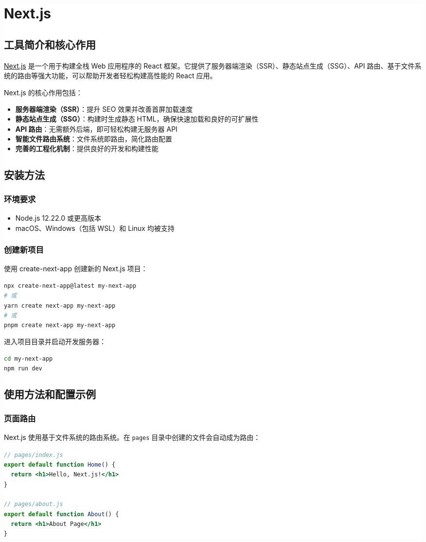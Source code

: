 # Next.js

## 工具简介和核心作用

[Next.js](https://github.com/vercel/next.js) 是一个用于构建全栈 Web 应用程序的 React 框架。它提供了服务器端渲染（SSR）、静态站点生成（SSG）、API 路由、基于文件系统的路由等强大功能，可以帮助开发者轻松构建高性能的 React 应用。

Next.js 的核心作用包括：

- **服务器端渲染（SSR）**：提升 SEO 效果并改善首屏加载速度
- **静态站点生成（SSG）**：构建时生成静态 HTML，确保快速加载和良好的可扩展性
- **API 路由**：无需额外后端，即可轻松构建无服务器 API
- **智能文件路由系统**：文件系统即路由，简化路由配置
- **完善的工程化机制**：提供良好的开发和构建性能

## 安装方法

### 环境要求

- Node.js 12.22.0 或更高版本
- macOS、Windows（包括 WSL）和 Linux 均被支持

### 创建新项目

使用 create-next-app 创建新的 Next.js 项目：

```bash
npx create-next-app@latest my-next-app
# 或
yarn create next-app my-next-app
# 或
pnpm create next-app my-next-app
```

进入项目目录并启动开发服务器：

```bash
cd my-next-app
npm run dev
```

## 使用方法和配置示例

### 页面路由

Next.js 使用基于文件系统的路由系统。在 `pages` 目录中创建的文件会自动成为路由：

```jsx
// pages/index.js
export default function Home() {
  return <h1>Hello, Next.js!</h1>
}

// pages/about.js
export default function About() {
  return <h1>About Page</h1>
}
```

